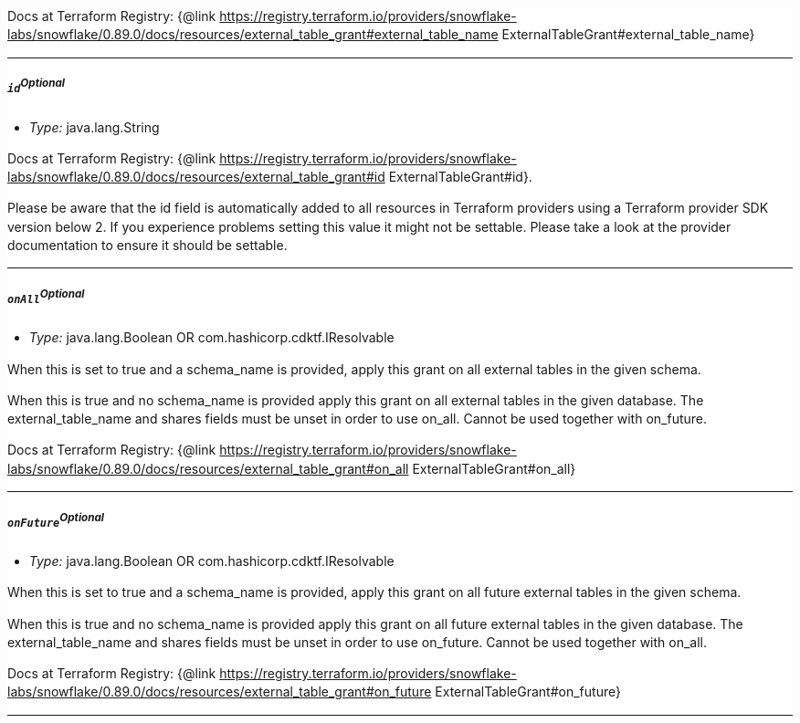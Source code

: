 Docs at Terraform Registry: {@link https://registry.terraform.io/providers/snowflake-labs/snowflake/0.89.0/docs/resources/external_table_grant#external_table_name ExternalTableGrant#external_table_name}

---

##### `id`<sup>Optional</sup> <a name="id" id="@cdktf/provider-snowflake.externalTableGrant.ExternalTableGrant.Initializer.parameter.id"></a>

- *Type:* java.lang.String

Docs at Terraform Registry: {@link https://registry.terraform.io/providers/snowflake-labs/snowflake/0.89.0/docs/resources/external_table_grant#id ExternalTableGrant#id}.

Please be aware that the id field is automatically added to all resources in Terraform providers using a Terraform provider SDK version below 2.
If you experience problems setting this value it might not be settable. Please take a look at the provider documentation to ensure it should be settable.

---

##### `onAll`<sup>Optional</sup> <a name="onAll" id="@cdktf/provider-snowflake.externalTableGrant.ExternalTableGrant.Initializer.parameter.onAll"></a>

- *Type:* java.lang.Boolean OR com.hashicorp.cdktf.IResolvable

When this is set to true and a schema_name is provided, apply this grant on all external tables in the given schema.

When this is true and no schema_name is provided apply this grant on all external tables in the given database. The external_table_name and shares fields must be unset in order to use on_all. Cannot be used together with on_future.

Docs at Terraform Registry: {@link https://registry.terraform.io/providers/snowflake-labs/snowflake/0.89.0/docs/resources/external_table_grant#on_all ExternalTableGrant#on_all}

---

##### `onFuture`<sup>Optional</sup> <a name="onFuture" id="@cdktf/provider-snowflake.externalTableGrant.ExternalTableGrant.Initializer.parameter.onFuture"></a>

- *Type:* java.lang.Boolean OR com.hashicorp.cdktf.IResolvable

When this is set to true and a schema_name is provided, apply this grant on all future external tables in the given schema.

When this is true and no schema_name is provided apply this grant on all future external tables in the given database. The external_table_name and shares fields must be unset in order to use on_future. Cannot be used together with on_all.

Docs at Terraform Registry: {@link https://registry.terraform.io/providers/snowflake-labs/snowflake/0.89.0/docs/resources/external_table_grant#on_future ExternalTableGrant#on_future}

---

